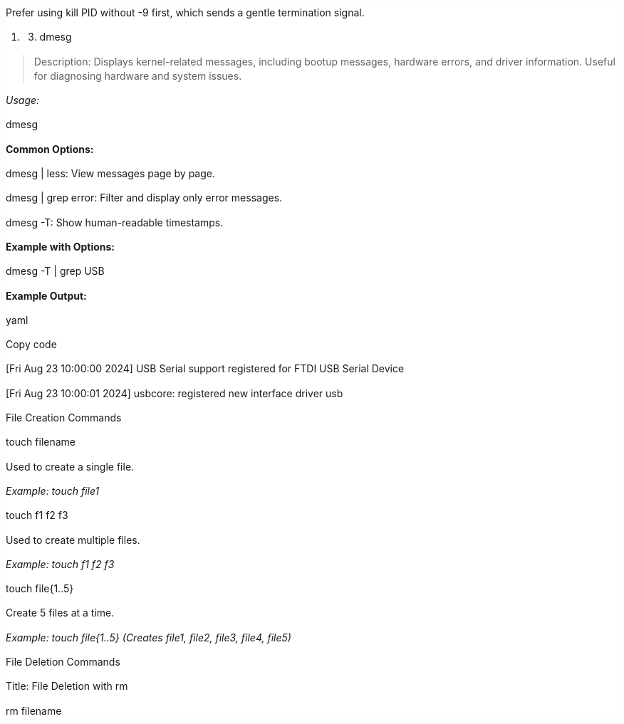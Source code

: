 Prefer using kill PID without -9 first, which sends a gentle termination signal.


1. 3. dmesg


>Description: Displays kernel-related messages, including bootup messages, hardware errors, and driver information. Useful for diagnosing hardware and system issues.


*Usage:*

dmesg


**Common Options:**

dmesg | less: View messages page by page.

dmesg | grep error: Filter and display only error messages.

dmesg -T: Show human-readable timestamps.


**Example with Options:**

dmesg -T | grep USB


**Example Output:**

yaml

Copy code

[Fri Aug 23 10:00:00 2024] USB Serial support registered for FTDI USB Serial Device

[Fri Aug 23 10:00:01 2024] usbcore: registered new interface driver usb

File Creation Commands

touch filename

Used to create a single file.


*Example: touch file1*

touch f1 f2 f3

Used to create multiple files.


*Example: touch f1 f2 f3*

touch file{1..5}

Create 5 files at a time.


*Example: touch file{1..5} (Creates file1, file2, file3, file4, file5)*

File Deletion Commands

Title: File Deletion with rm

rm filename
